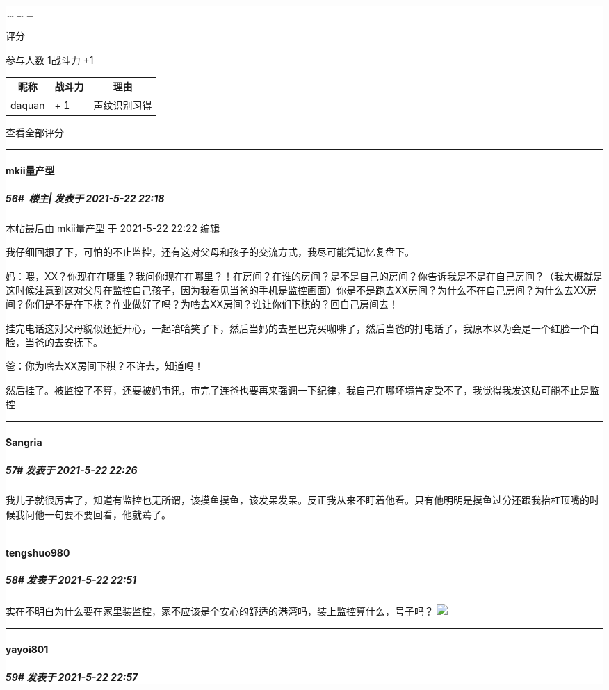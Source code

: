 
﹍﹍﹍

评分


 参与人数 1战斗力 +1

|昵称|战斗力|理由|
|----|---|---|
| daquan| + 1|声纹识别习得|


查看全部评分


*****

####  mkii量产型  
##### 56#         楼主| 发表于 2021-5-22 22:18


 本帖最后由 mkii量产型 于 2021-5-22 22:22 编辑 

我仔细回想了下，可怕的不止监控，还有这对父母和孩子的交流方式，我尽可能凭记忆复盘下。

妈：喂，XX？你现在在哪里？我问你现在在哪里？！在房间？在谁的房间？是不是自己的房间？你告诉我是不是在自己房间？（我大概就是这时候注意到这对父母在监控自己孩子，因为我看见当爸的手机是监控画面）你是不是跑去XX房间？为什么不在自己房间？为什么去XX房间？你们是不是在下棋？作业做好了吗？为啥去XX房间？谁让你们下棋的？回自己房间去！

挂完电话这对父母貌似还挺开心，一起哈哈笑了下，然后当妈的去星巴克买咖啡了，然后当爸的打电话了，我原本以为会是一个红脸一个白脸，当爸的去安抚下。

爸：你为啥去XX房间下棋？不许去，知道吗！

然后挂了。被监控了不算，还要被妈审讯，审完了连爸也要再来强调一下纪律，我自己在哪坏境肯定受不了，我觉得我发这贴可能不止是监控


*****

####  Sangria  
##### 57#       发表于 2021-5-22 22:26


我儿子就很厉害了，知道有监控也无所谓，该摸鱼摸鱼，该发呆发呆。反正我从来不盯着他看。只有他明明是摸鱼过分还跟我抬杠顶嘴的时候我问他一句要不要回看，他就蔫了。


*****

####  tengshuo980  
##### 58#       发表于 2021-5-22 22:51


实在不明白为什么要在家里装监控，家不应该是个安心的舒适的港湾吗，装上监控算什么，号子吗？
<img src="https://static.saraba1st.com/image/smiley/face2017/001.png" referrerpolicy="no-referrer">


*****

####  yayoi801  
##### 59#       发表于 2021-5-22 22:57
